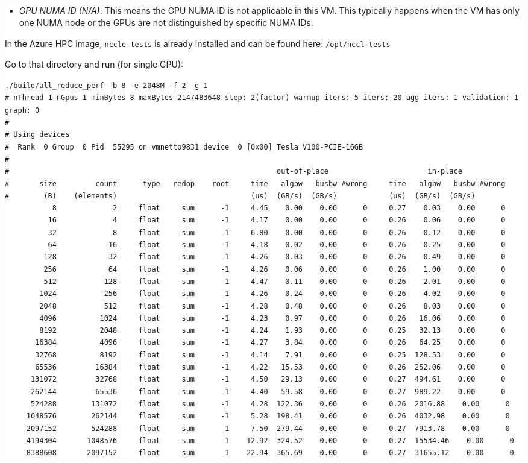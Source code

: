 - *GPU NUMA ID (N/A)*: This means the GPU NUMA ID is not applicable in this VM. This typically happens when the VM has only one NUMA node or the GPUs are not distinguished by specific NUMA IDs.


In the Azure HPC image, `nccle-tests` is already installed and can be found
here: `/opt/nccl-tests`

Go to that directory and run (for single GPU):

```
./build/all_reduce_perf -b 8 -e 2048M -f 2 -g 1
# nThread 1 nGpus 1 minBytes 8 maxBytes 2147483648 step: 2(factor) warmup iters: 5 iters: 20 agg iters: 1 validation: 1 graph: 0
#
# Using devices
#  Rank  0 Group  0 Pid  55295 on vmnetto9831 device  0 [0x00] Tesla V100-PCIE-16GB
#
#                                                              out-of-place                       in-place
#       size         count      type   redop    root     time   algbw   busbw #wrong     time   algbw   busbw #wrong
#        (B)    (elements)                               (us)  (GB/s)  (GB/s)            (us)  (GB/s)  (GB/s)
           8             2     float     sum      -1     4.45    0.00    0.00      0     0.27    0.03    0.00      0
          16             4     float     sum      -1     4.17    0.00    0.00      0     0.26    0.06    0.00      0
          32             8     float     sum      -1     6.80    0.00    0.00      0     0.26    0.12    0.00      0
          64            16     float     sum      -1     4.18    0.02    0.00      0     0.26    0.25    0.00      0
         128            32     float     sum      -1     4.26    0.03    0.00      0     0.26    0.49    0.00      0
         256            64     float     sum      -1     4.26    0.06    0.00      0     0.26    1.00    0.00      0
         512           128     float     sum      -1     4.47    0.11    0.00      0     0.26    2.01    0.00      0
        1024           256     float     sum      -1     4.26    0.24    0.00      0     0.26    4.02    0.00      0
        2048           512     float     sum      -1     4.28    0.48    0.00      0     0.26    8.03    0.00      0
        4096          1024     float     sum      -1     4.23    0.97    0.00      0     0.26   16.06    0.00      0
        8192          2048     float     sum      -1     4.24    1.93    0.00      0     0.25   32.13    0.00      0
       16384          4096     float     sum      -1     4.27    3.84    0.00      0     0.26   64.25    0.00      0
       32768          8192     float     sum      -1     4.14    7.91    0.00      0     0.25  128.53    0.00      0
       65536         16384     float     sum      -1     4.22   15.53    0.00      0     0.26  252.06    0.00      0
      131072         32768     float     sum      -1     4.50   29.13    0.00      0     0.27  494.61    0.00      0
      262144         65536     float     sum      -1     4.40   59.58    0.00      0     0.27  989.22    0.00      0
      524288        131072     float     sum      -1     4.28  122.36    0.00      0     0.26  2016.88    0.00      0
     1048576        262144     float     sum      -1     5.28  198.41    0.00      0     0.26  4032.98    0.00      0
     2097152        524288     float     sum      -1     7.50  279.44    0.00      0     0.27  7913.78    0.00      0
     4194304       1048576     float     sum      -1    12.92  324.52    0.00      0     0.27  15534.46    0.00      0
     8388608       2097152     float     sum      -1    22.94  365.69    0.00      0     0.27  31655.12    0.00      0
```